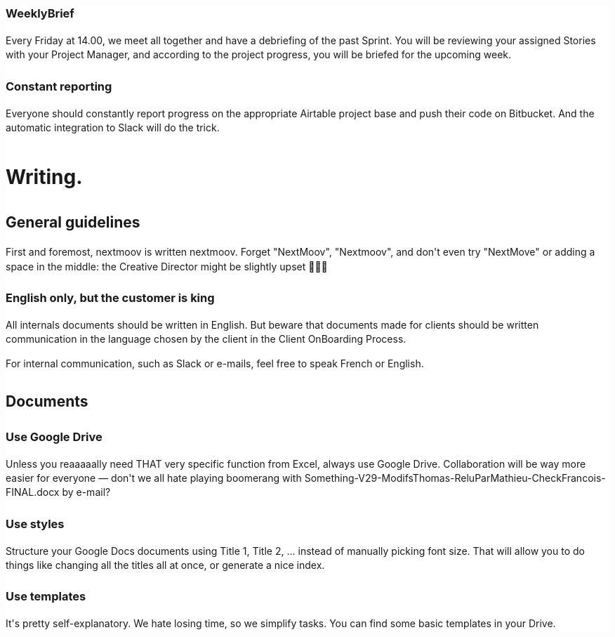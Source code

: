 
### WeeklyBrief

Every Friday at 14.00, we meet all together and have a debriefing of the past Sprint. You will be reviewing your assigned Stories with your Project Manager, and according to the project progress, you will be briefed for the upcoming week.


### Constant reporting

Everyone should constantly report progress on the appropriate Airtable project base and push their code on Bitbucket. And the automatic integration to Slack will do the trick.


# Writing.


## General guidelines

First and foremost, nextmoov is written nextmoov. Forget "NextMoov", "Nextmoov", and don't even try "NextMove" or adding a space in the middle: the Creative Director might be slightly upset 🤷🏼‍♂️


### English only, but the customer is king

All internals documents should be written in English. But beware that documents made for clients should be written communication in the  language chosen by the client in the Client OnBoarding Process.

For internal communication, such as Slack or e-mails, feel free to speak French or English.


## Documents


### Use Google Drive

Unless you reaaaaally need THAT very specific function from Excel, always use Google Drive. Collaboration will be way more easier for everyone — don't we all hate playing boomerang with Something-V29-ModifsThomas-ReluParMathieu-CheckFrancois-FINAL.docx by e-mail?


### Use styles

Structure your Google Docs documents using Title 1, Title 2, ... instead of manually picking font size. That will allow you to do things like changing all the titles all at once, or generate a nice index.


### Use templates

It's pretty self-explanatory. We hate losing time, so we simplify tasks. You can find some basic templates in your Drive.

